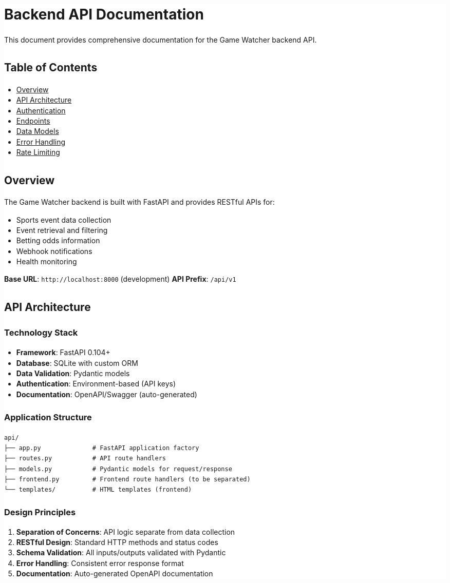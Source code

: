 # Backend API Documentation

This document provides comprehensive documentation for the Game Watcher backend API.

## Table of Contents

- [Overview](#overview)
- [API Architecture](#api-architecture)
- [Authentication](#authentication)
- [Endpoints](#endpoints)
- [Data Models](#data-models)
- [Error Handling](#error-handling)
- [Rate Limiting](#rate-limiting)

## Overview

The Game Watcher backend is built with FastAPI and provides RESTful APIs for:
- Sports event data collection
- Event retrieval and filtering
- Betting odds information
- Webhook notifications
- Health monitoring

**Base URL**: `http://localhost:8000` (development)
**API Prefix**: `/api/v1`

## API Architecture

### Technology Stack

- **Framework**: FastAPI 0.104+
- **Database**: SQLite with custom ORM
- **Data Validation**: Pydantic models
- **Authentication**: Environment-based (API keys)
- **Documentation**: OpenAPI/Swagger (auto-generated)

### Application Structure

```
api/
├── app.py              # FastAPI application factory
├── routes.py           # API route handlers
├── models.py           # Pydantic models for request/response
├── frontend.py         # Frontend route handlers (to be separated)
└── templates/          # HTML templates (frontend)
```

### Design Principles

1. **Separation of Concerns**: API logic separate from data collection
2. **RESTful Design**: Standard HTTP methods and status codes
3. **Schema Validation**: All inputs/outputs validated with Pydantic
4. **Error Handling**: Consistent error response format
5. **Documentation**: Auto-generated OpenAPI documentation
